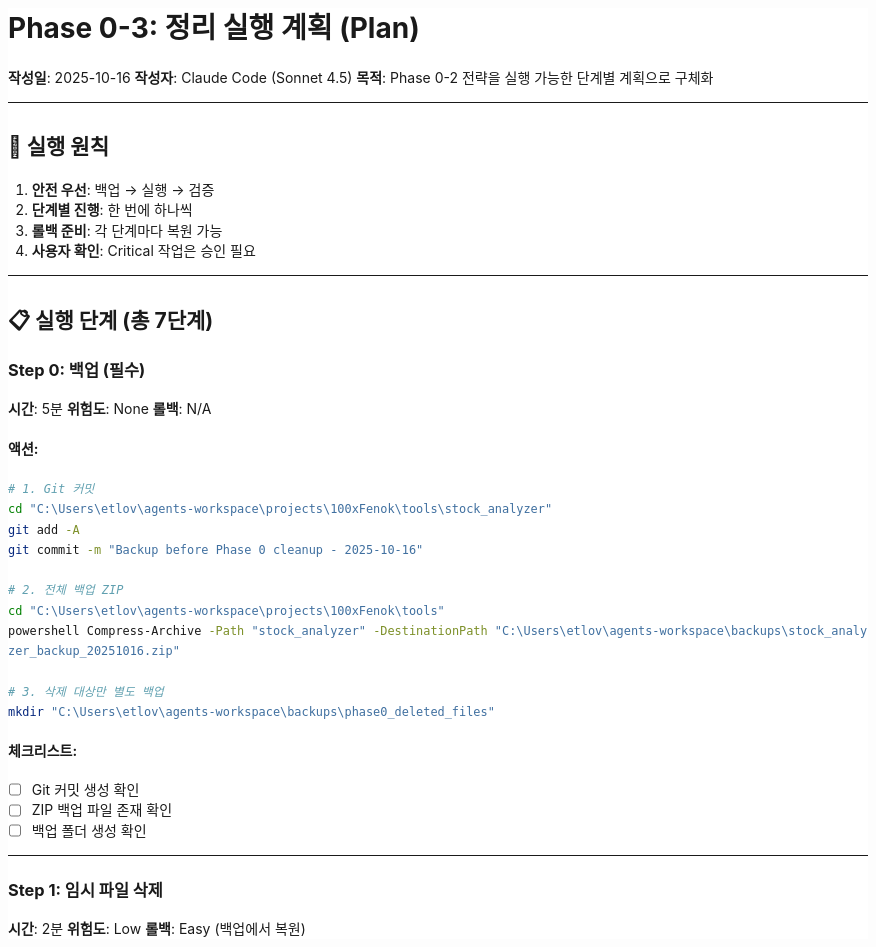# Phase 0-3: 정리 실행 계획 (Plan)

**작성일**: 2025-10-16
**작성자**: Claude Code (Sonnet 4.5)
**목적**: Phase 0-2 전략을 실행 가능한 단계별 계획으로 구체화

---

## 🎯 실행 원칙

1. **안전 우선**: 백업 → 실행 → 검증
2. **단계별 진행**: 한 번에 하나씩
3. **롤백 준비**: 각 단계마다 복원 가능
4. **사용자 확인**: Critical 작업은 승인 필요

---

## 📋 실행 단계 (총 7단계)

### Step 0: 백업 (필수)

**시간**: 5분
**위험도**: None
**롤백**: N/A

#### 액션:
```bash
# 1. Git 커밋
cd "C:\Users\etlov\agents-workspace\projects\100xFenok\tools\stock_analyzer"
git add -A
git commit -m "Backup before Phase 0 cleanup - 2025-10-16"

# 2. 전체 백업 ZIP
cd "C:\Users\etlov\agents-workspace\projects\100xFenok\tools"
powershell Compress-Archive -Path "stock_analyzer" -DestinationPath "C:\Users\etlov\agents-workspace\backups\stock_analyzer_backup_20251016.zip"

# 3. 삭제 대상만 별도 백업
mkdir "C:\Users\etlov\agents-workspace\backups\phase0_deleted_files"
```

#### 체크리스트:
- [ ] Git 커밋 생성 확인
- [ ] ZIP 백업 파일 존재 확인
- [ ] 백업 폴더 생성 확인

---

### Step 1: 임시 파일 삭제

**시간**: 2분
**위험도**: Low
**롤백**: Easy (백업에서 복원)
